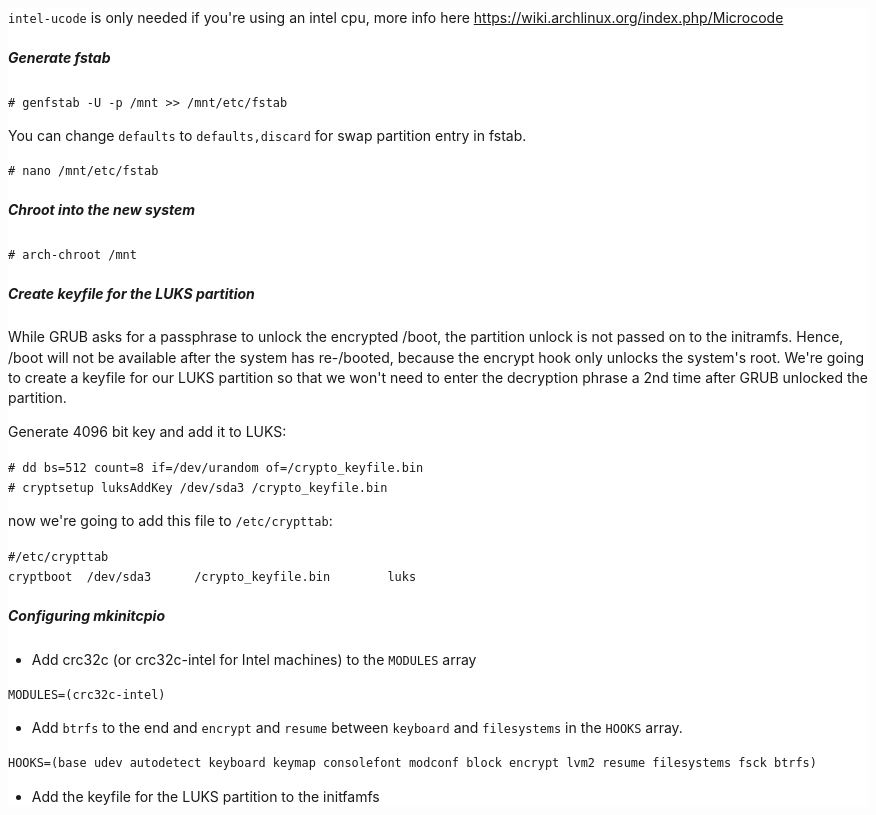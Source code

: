 `intel-ucode` is only needed if you're using an intel cpu, more info here
https://wiki.archlinux.org/index.php/Microcode
##### Generate fstab

```
# genfstab -U -p /mnt >> /mnt/etc/fstab
```

You can change `defaults` to `defaults,discard` for swap partition entry in fstab.

```
# nano /mnt/etc/fstab
```

##### Chroot into the new system

```
# arch-chroot /mnt
```

##### Create keyfile for the LUKS partition

While GRUB asks for a passphrase to unlock the encrypted /boot,
the partition unlock is not passed on to the initramfs.
Hence, /boot will not be available after the system has re-/booted,
because the encrypt hook only unlocks the system's root.
We're going to create a keyfile for our LUKS partition so that we won't need to
enter the decryption phrase a 2nd time after GRUB unlocked the partition.

Generate 4096 bit key and add it to LUKS:

```
# dd bs=512 count=8 if=/dev/urandom of=/crypto_keyfile.bin
# cryptsetup luksAddKey /dev/sda3 /crypto_keyfile.bin
```

now we're going to add this file to `/etc/crypttab`:
```
#/etc/crypttab
cryptboot  /dev/sda3      /crypto_keyfile.bin        luks
```

##### Configuring mkinitcpio

- Add crc32c (or crc32c-intel for Intel machines) to the `MODULES` array

```
MODULES=(crc32c-intel)
```

 - Add `btrfs` to the end and `encrypt` and `resume` between `keyboard` and `filesystems` in the `HOOKS` array.

```
HOOKS=(base udev autodetect keyboard keymap consolefont modconf block encrypt lvm2 resume filesystems fsck btrfs)

```

 - Add the keyfile for the LUKS partition to the initfamfs
